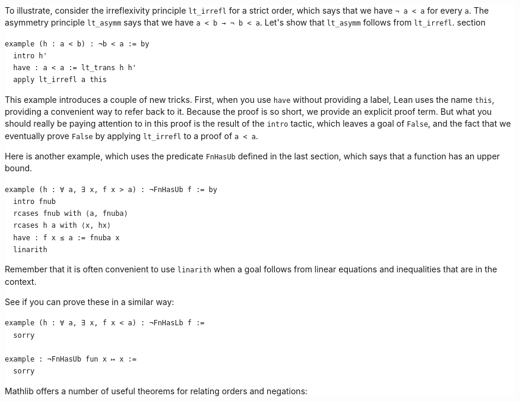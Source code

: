 To illustrate, consider the irreflexivity principle `lt_irrefl`
for a strict order,
which says that we have `¬ a < a` for every `a`.
The asymmetry principle `lt_asymm` says that we have
`a < b → ¬ b < a`. Let's show that `lt_asymm` follows
from `lt_irrefl`.
section

```lean
example (h : a < b) : ¬b < a := by
  intro h'
  have : a < a := lt_trans h h'
  apply lt_irrefl a this
```

This example introduces a couple of new tricks.
First, when you use `have` without providing
a label,
Lean uses the name `this`,
providing a convenient way to refer back to it.
Because the proof is so short, we provide an explicit proof term.
But what you should really be paying attention to in this
proof is the result of the `intro` tactic,
which leaves a goal of `False`,
and the fact that we eventually prove `False`
by applying `lt_irrefl` to a proof of `a < a`.

Here is another example, which uses the
predicate `FnHasUb` defined in the last section,
which says that a function has an upper bound.

```lean
example (h : ∀ a, ∃ x, f x > a) : ¬FnHasUb f := by
  intro fnub
  rcases fnub with ⟨a, fnuba⟩
  rcases h a with ⟨x, hx⟩
  have : f x ≤ a := fnuba x
  linarith
```

Remember that it is often convenient to use `linarith`
when a goal follows from linear equations and
inequalities that are in the context.

See if you can prove these in a similar way:

```lean
example (h : ∀ a, ∃ x, f x < a) : ¬FnHasLb f :=
  sorry

example : ¬FnHasUb fun x ↦ x :=
  sorry
```

Mathlib offers a number of useful theorems for relating orders
and negations:
